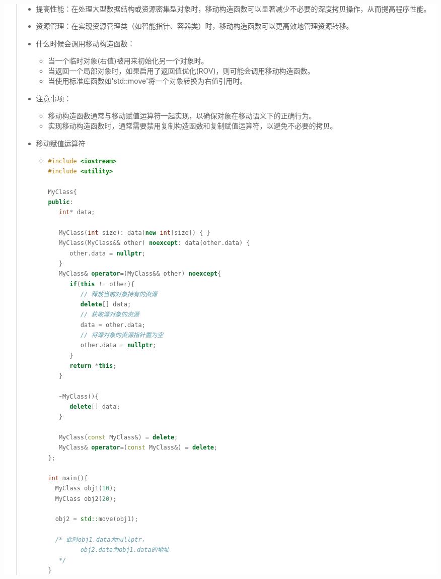 >   * 提高性能：在处理大型数据结构或资源密集型对象时，移动构造函数可以显著减少不必要的深度拷贝操作，从而提高程序性能。
>   * 资源管理：在实现资源管理类（如智能指针、容器类）时，移动构造函数可以更高效地管理资源转移。
> * 什么时候会调用移动构造函数：
>   * 当一个临时对象(右值)被用来初始化另一个对象时。
>   * 当返回一个局部对象时，如果启用了返回值优化(ROV)，则可能会调用移动构造函数。
>   * 当使用标准库函数如'std::move'将一个对象转换为右值引用时。
> * 注意事项：
>   * 移动构造函数通常与移动赋值运算符一起实现，以确保对象在移动语义下的正确行为。
>   * 实现移动构造函数时，通常需要禁用复制构造函数和复制赋值运算符，以避免不必要的拷贝。
> 
> * 移动赋值运算符
>   * ```C++
>     #include <iostream>
>     #include <utility>
>   
>     MyClass{
>     public:
>        int* data;
>      
>        MyClass(int size): data(new int[size]) { }
>        MyClass(MyClass&& other) noexcept: data(other.data) {
>           other.data = nullptr;
>        }
>        MyClass& operator=(MyClass&& other) noexcept{
>           if(this != other){
>              // 释放当前对象持有的资源
>              delete[] data;
>              // 获取源对象的资源
>              data = other.data;
>              // 将源对象的资源指针置为空
>              other.data = nullptr;
>           }
>           return *this;
>        }
>        
>        ~MyClass(){
>           delete[] data;   
>        }
>        
>        MyClass(const MyClass&) = delete;
>        MyClass& operator=(const MyClass&) = delete;
>     };
>     
>     int main(){
>       MyClass obj1(10);
>       MyClass obj2(20);
>       
>       obj2 = std::move(obj1);
>       
>       /* 此时obj1.data为nullptr，
>              obj2.data为obj1.data的地址
>        */
>     }
>     ```
